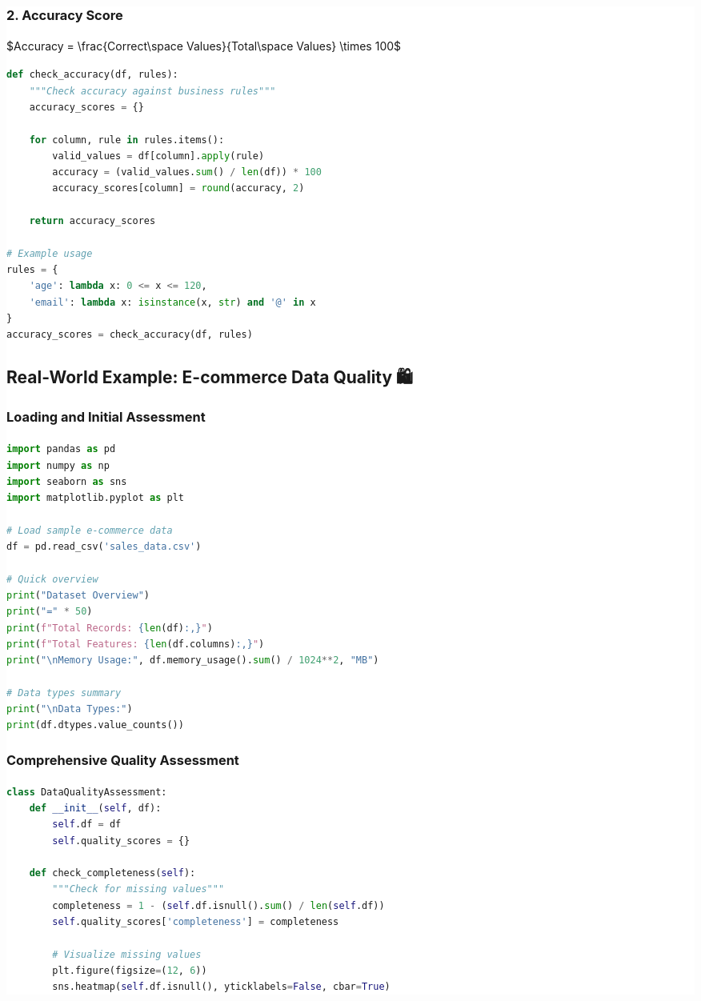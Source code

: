 ### 2. Accuracy Score
$Accuracy = \frac{Correct\space Values}{Total\space Values} \times 100$

```python
def check_accuracy(df, rules):
    """Check accuracy against business rules"""
    accuracy_scores = {}
    
    for column, rule in rules.items():
        valid_values = df[column].apply(rule)
        accuracy = (valid_values.sum() / len(df)) * 100
        accuracy_scores[column] = round(accuracy, 2)
    
    return accuracy_scores

# Example usage
rules = {
    'age': lambda x: 0 <= x <= 120,
    'email': lambda x: isinstance(x, str) and '@' in x
}
accuracy_scores = check_accuracy(df, rules)
```

## Real-World Example: E-commerce Data Quality 🛍️

### Loading and Initial Assessment

```python
import pandas as pd
import numpy as np
import seaborn as sns
import matplotlib.pyplot as plt

# Load sample e-commerce data
df = pd.read_csv('sales_data.csv')

# Quick overview
print("Dataset Overview")
print("=" * 50)
print(f"Total Records: {len(df):,}")
print(f"Total Features: {len(df.columns):,}")
print("\nMemory Usage:", df.memory_usage().sum() / 1024**2, "MB")

# Data types summary
print("\nData Types:")
print(df.dtypes.value_counts())
```

### Comprehensive Quality Assessment

```python
class DataQualityAssessment:
    def __init__(self, df):
        self.df = df
        self.quality_scores = {}
    
    def check_completeness(self):
        """Check for missing values"""
        completeness = 1 - (self.df.isnull().sum() / len(self.df))
        self.quality_scores['completeness'] = completeness
        
        # Visualize missing values
        plt.figure(figsize=(12, 6))
        sns.heatmap(self.df.isnull(), yticklabels=False, cbar=True)
```